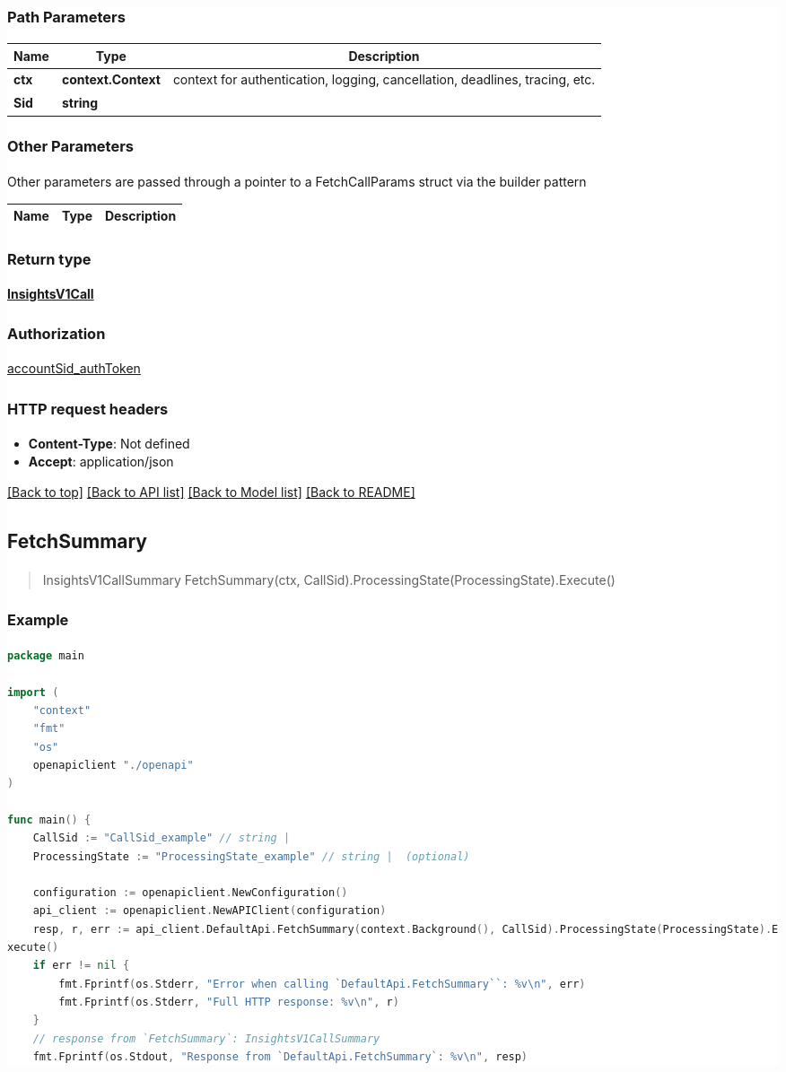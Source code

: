 ### Path Parameters


Name | Type | Description
------------- | ------------- | -------------
**ctx** | **context.Context** | context for authentication, logging, cancellation, deadlines, tracing, etc.
**Sid** | **string** | 

### Other Parameters

Other parameters are passed through a pointer to a FetchCallParams struct via the builder pattern


Name | Type | Description
------------- | ------------- | -------------


### Return type

[**InsightsV1Call**](InsightsV1Call.md)

### Authorization

[accountSid_authToken](../README.md#accountSid_authToken)

### HTTP request headers

- **Content-Type**: Not defined
- **Accept**: application/json

[[Back to top]](#) [[Back to API list]](../README.md#documentation-for-api-endpoints)
[[Back to Model list]](../README.md#documentation-for-models)
[[Back to README]](../README.md)


## FetchSummary

> InsightsV1CallSummary FetchSummary(ctx, CallSid).ProcessingState(ProcessingState).Execute()



### Example

```go
package main

import (
    "context"
    "fmt"
    "os"
    openapiclient "./openapi"
)

func main() {
    CallSid := "CallSid_example" // string | 
    ProcessingState := "ProcessingState_example" // string |  (optional)

    configuration := openapiclient.NewConfiguration()
    api_client := openapiclient.NewAPIClient(configuration)
    resp, r, err := api_client.DefaultApi.FetchSummary(context.Background(), CallSid).ProcessingState(ProcessingState).Execute()
    if err != nil {
        fmt.Fprintf(os.Stderr, "Error when calling `DefaultApi.FetchSummary``: %v\n", err)
        fmt.Fprintf(os.Stderr, "Full HTTP response: %v\n", r)
    }
    // response from `FetchSummary`: InsightsV1CallSummary
    fmt.Fprintf(os.Stdout, "Response from `DefaultApi.FetchSummary`: %v\n", resp)
```